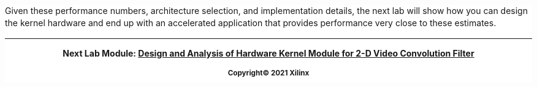 Given these performance numbers, architecture selection, and implementation details, the next lab will show how you can design the kernel hardware and end up with an accelerated application that provides performance very close to these estimates.

---------------------------------------

<p align="center"><b>
Next Lab Module: <a href="./lab2_conv_filter_kernel_design.md">Design and Analysis of Hardware Kernel Module for 2-D Video Convolution Filter</a>
<p align="center"><sup>Copyright&copy; 2021 Xilinx</sup></p>
</b></p>
